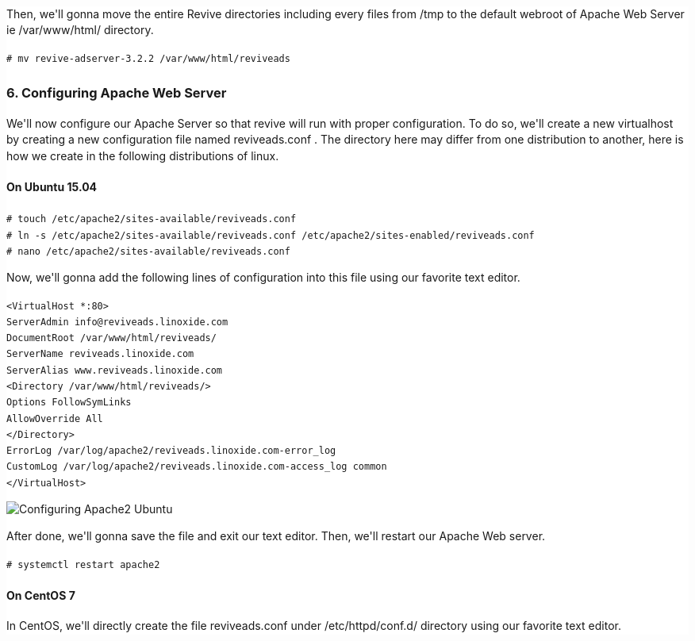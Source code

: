 Then, we'll gonna move the entire Revive directories including every files from /tmp to the default webroot of Apache Web Server ie /var/www/html/ directory.

    # mv revive-adserver-3.2.2 /var/www/html/reviveads

### 6. Configuring Apache Web Server ###

We'll now configure our Apache Server so that revive will run with proper configuration. To do so, we'll create a new virtualhost by creating a new configuration file named reviveads.conf . The directory here may differ from one distribution to another, here is how we create in the following distributions of linux.

#### On Ubuntu 15.04 ####

    # touch /etc/apache2/sites-available/reviveads.conf
    # ln -s /etc/apache2/sites-available/reviveads.conf /etc/apache2/sites-enabled/reviveads.conf
    # nano /etc/apache2/sites-available/reviveads.conf

Now, we'll gonna add the following lines of configuration into this file using our favorite text editor.

    <VirtualHost *:80>
    ServerAdmin info@reviveads.linoxide.com
    DocumentRoot /var/www/html/reviveads/
    ServerName reviveads.linoxide.com
    ServerAlias www.reviveads.linoxide.com
    <Directory /var/www/html/reviveads/>
    Options FollowSymLinks
    AllowOverride All
    </Directory>
    ErrorLog /var/log/apache2/reviveads.linoxide.com-error_log
    CustomLog /var/log/apache2/reviveads.linoxide.com-access_log common
    </VirtualHost>

![Configuring Apache2 Ubuntu](http://blog.linoxide.com/wp-content/uploads/2015/11/configuring-apache2-ubuntu.png)

After done, we'll gonna save the file and exit our text editor. Then, we'll restart our Apache Web server.

    # systemctl restart apache2

#### On CentOS 7 ####

In CentOS, we'll directly create the file reviveads.conf under /etc/httpd/conf.d/ directory using our favorite text editor.

